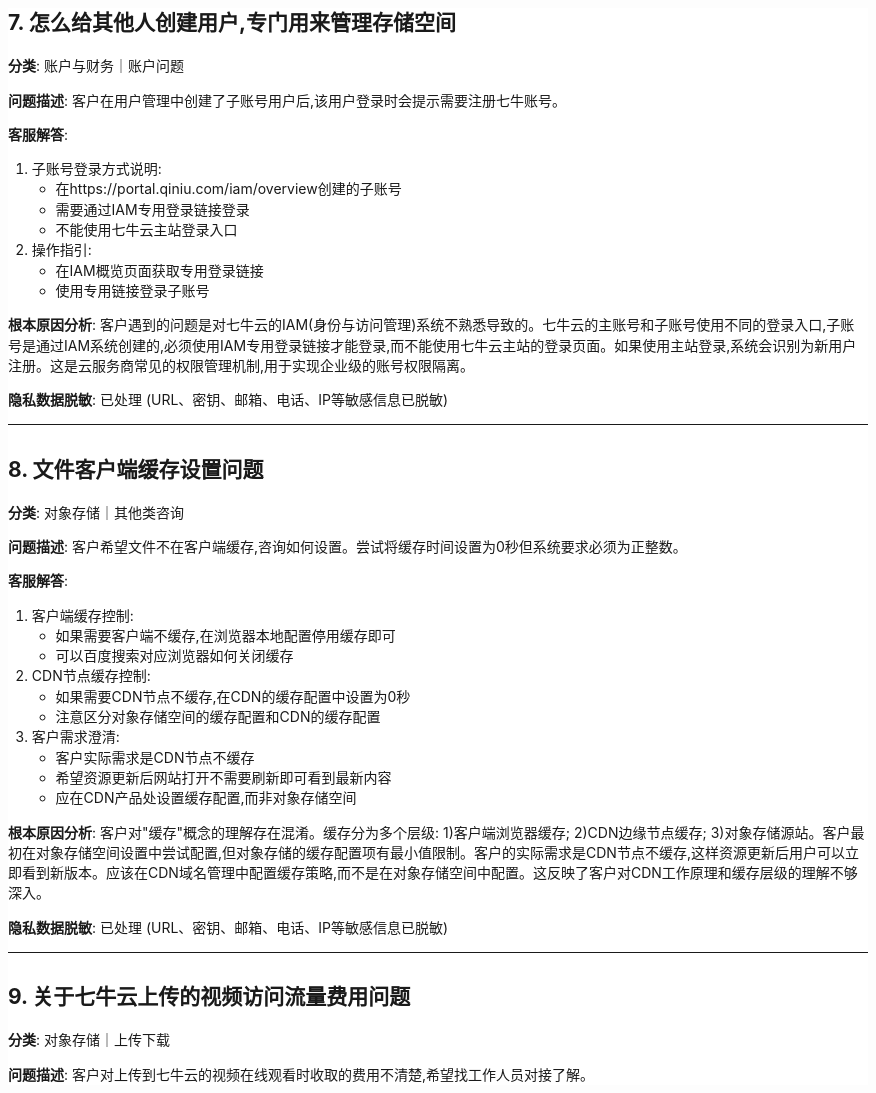 ## 7. 怎么给其他人创建用户,专门用来管理存储空间

**分类**: 账户与财务｜账户问题

**问题描述**: 客户在用户管理中创建了子账号用户后,该用户登录时会提示需要注册七牛账号。

**客服解答**:
1. 子账号登录方式说明:
   - 在https://portal.qiniu.com/iam/overview创建的子账号
   - 需要通过IAM专用登录链接登录
   - 不能使用七牛云主站登录入口
2. 操作指引:
   - 在IAM概览页面获取专用登录链接
   - 使用专用链接登录子账号

**根本原因分析**: 
客户遇到的问题是对七牛云的IAM(身份与访问管理)系统不熟悉导致的。七牛云的主账号和子账号使用不同的登录入口,子账号是通过IAM系统创建的,必须使用IAM专用登录链接才能登录,而不能使用七牛云主站的登录页面。如果使用主站登录,系统会识别为新用户注册。这是云服务商常见的权限管理机制,用于实现企业级的账号权限隔离。

**隐私数据脱敏**: 已处理 (URL、密钥、邮箱、电话、IP等敏感信息已脱敏)

---

## 8. 文件客户端缓存设置问题

**分类**: 对象存储｜其他类咨询

**问题描述**: 客户希望文件不在客户端缓存,咨询如何设置。尝试将缓存时间设置为0秒但系统要求必须为正整数。

**客服解答**:
1. 客户端缓存控制:
   - 如果需要客户端不缓存,在浏览器本地配置停用缓存即可
   - 可以百度搜索对应浏览器如何关闭缓存
2. CDN节点缓存控制:
   - 如果需要CDN节点不缓存,在CDN的缓存配置中设置为0秒
   - 注意区分对象存储空间的缓存配置和CDN的缓存配置
3. 客户需求澄清:
   - 客户实际需求是CDN节点不缓存
   - 希望资源更新后网站打开不需要刷新即可看到最新内容
   - 应在CDN产品处设置缓存配置,而非对象存储空间

**根本原因分析**: 
客户对"缓存"概念的理解存在混淆。缓存分为多个层级: 1)客户端浏览器缓存; 2)CDN边缘节点缓存; 3)对象存储源站。客户最初在对象存储空间设置中尝试配置,但对象存储的缓存配置项有最小值限制。客户的实际需求是CDN节点不缓存,这样资源更新后用户可以立即看到新版本。应该在CDN域名管理中配置缓存策略,而不是在对象存储空间中配置。这反映了客户对CDN工作原理和缓存层级的理解不够深入。

**隐私数据脱敏**: 已处理 (URL、密钥、邮箱、电话、IP等敏感信息已脱敏)

---

## 9. 关于七牛云上传的视频访问流量费用问题

**分类**: 对象存储｜上传下载

**问题描述**: 客户对上传到七牛云的视频在线观看时收取的费用不清楚,希望找工作人员对接了解。
